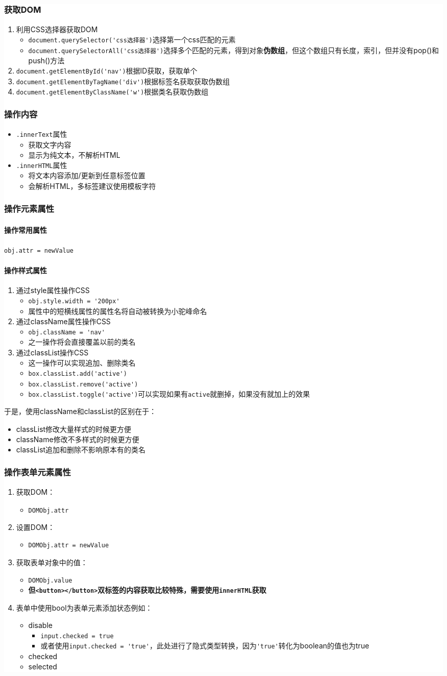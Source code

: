 ### 获取DOM

1. 利用CSS选择器获取DOM
   - `document.querySelector('css选择器')`选择第一个css匹配的元素
   - `document.querySelectorAll('css选择器')`选择多个匹配的元素，得到对象**伪数组**，但这个数组只有长度，索引，但并没有pop()和push()方法
2. `document.getElementById('nav')`根据ID获取，获取单个
3. `document.getElementByTagName('div')`根据标签名获取获取伪数组
4. `document.getElementByClassName('w')`根据类名获取伪数组

### 操作内容

- `.innerText`属性
  - 获取文字内容
  - 显示为纯文本，不解析HTML
- `.innerHTML`属性
  - 将文本内容添加/更新到任意标签位置
  - 会解析HTML，多标签建议使用模板字符

### 操作元素属性

#### 操作常用属性

`obj.attr = newValue`

#### 操作样式属性

1. 通过style属性操作CSS
   - `obj.style.width = '200px'`
   - 属性中的短横线属性的属性名将自动被转换为小驼峰命名
2. 通过className属性操作CSS
   - `obj.className = 'nav'`
   - 之一操作将会直接覆盖以前的类名
3. 通过classList操作CSS
   - 这一操作可以实现追加、删除类名
   - `box.classList.add('active')`
   - `box.classList.remove('active')`
   - `box.classList.toggle('active')`可以实现如果有`active`就删掉，如果没有就加上的效果

于是，使用className和classList的区别在于：

- classList修改大量样式的时候更方便
- className修改不多样式的时候更方便
- classList追加和删除不影响原本有的类名

### 操作表单元素属性

1. 获取DOM：

   - `DOMObj.attr`

2. 设置DOM：

   - `DOMObj.attr = newValue`
3. 获取表单对象中的值：
   - `DOMObj.value`
   - **但`<button></button>`双标签的内容获取比较特殊，需要使用`innerHTML`获取**
4. 表单中使用bool为表单元素添加状态例如：
   - disable
     - `input.checked = true`
     - 或者使用`input.checked = 'true'`，此处进行了隐式类型转换，因为`'true'`转化为boolean的值也为true
   - checked
   - selected
